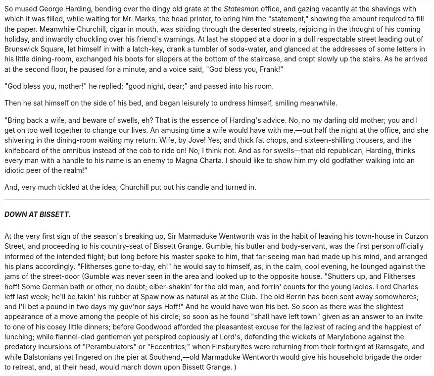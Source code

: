 So mused George Harding, bending over the dingy old grate at the _Statesman_ office, and gazing vacantly at the shavings with which it was filled, while waiting for Mr. Marks, the head printer, to bring him the "statement," showing the amount required to fill the paper. Meanwhile Churchill, cigar in mouth, was striding through the deserted streets, rejoicing in the thought of his coming holiday, and inwardly chuckling over his friend's warnings. At last he stopped at a door in a dull respectable street leading out of Brunswick Square, let himself in with a latch-key, drank a tumbler of soda-water, and glanced at the addresses of some letters in his little dining-room, exchanged his boots for slippers at the bottom of the staircase, and crept slowly up the stairs. As he arrived at the second floor, he paused for a minute, and a voice said, "God bless you, Frank!"

"God bless you, mother!" he replied; "good night, dear;" and passed into his room.

Then he sat himself on the side of his bed, and began leisurely to undress himself, smiling meanwhile.

"Bring back a wife, and beware of swells, eh? That is the essence of Harding's advice. No, no my darling old mother; you and I get on too well together to change our lives. An amusing time a wife would have with me,—out half the night at the office, and she shivering in the dining-room waiting my return. Wife, by Jove! Yes; and thick fat chops, and sixteen-shilling trousers, and the knifeboard of the omnibus instead of the cob to ride on! No; I think not. And as for swells—that old republican, Harding, thinks every man with a handle to his name is an enemy to Magna Charta. I should like to show him my old godfather walking into an idiotic peer of the realm!"

And, very much tickled at the idea, Churchill put out his candle and turned in.

---

##### DOWN AT BISSETT.

At the very first sign of the season's breaking up, Sir Marmaduke Wentworth was in the habit of leaving his town-house in Curzon Street, and proceeding to his country-seat of Bissett Grange. Gumble, his butler and body-servant, was the first person officially informed of the intended flight; but long before his master spoke to him, that far-seeing man had made up his mind, and arranged his plans accordingly. "Flitherses gone to-day, eh!" he would say to himself, as, in the calm, cool evening, he lounged against the jams of the street-door (Gumble was never seen in the area and looked up to the opposite house. "Shutters up, and Flitherses hoff! Some German bath or other, no doubt; elber-shakin' for the old man, and forrin' counts for the young ladies. Lord Charles leff last week; he'll be takin' his rubber at Spaw now as natural as at the Club. The old Berrin has been sent away somewheres; and I'll bet a pound in two days my guv'nor says Hoff!" And he would have won his bet. So soon as there was the slightest appearance of a move among the people of his circle; so soon as he found "shall have left town" given as an answer to an invite to one of his cosey little dinners; before Goodwood afforded the pleasantest excuse for the laziest of racing and the happiest of lunching; while flannel-clad gentlemen yet perspired copiously at Lord's, defending the wickets of Marylebone against the predatory incursions of "Perambulators" or "Eccentrics;" when Finsburyites were returning from their fortnight at Ramsgate, and while Dalstonians yet lingered on the pier at Southend,—old Marmaduke Wentworth would give his household brigade the order to retreat, and, at their head, would march down upon Bissett Grange. ) 
